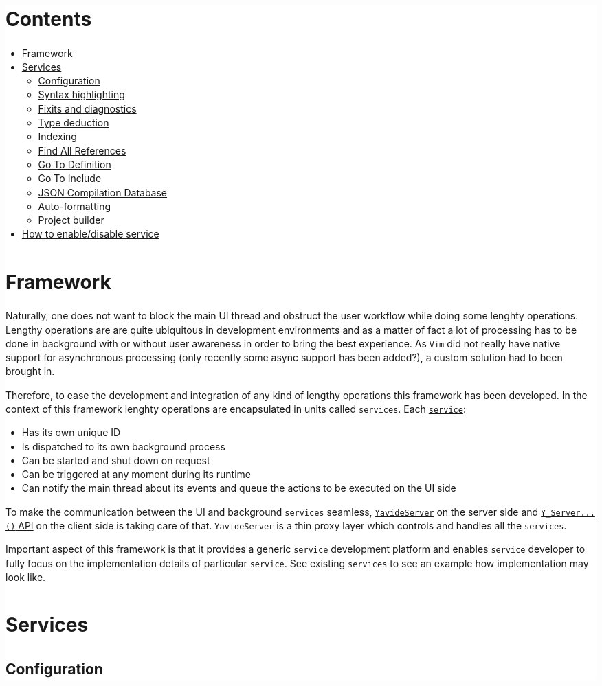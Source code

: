 # Contents
* [Framework](#framework)
* [Services](#services)
  * [Configuration](#configuration)
  * [Syntax highlighting](#syntax-highlighting)
  * [Fixits and diagnostics](#fixits-and-diagnostics)
  * [Type deduction](#type-deduction)
  * [Indexing](#indexing)
  * [Find All References](#find-all-references)
  * [Go To Definition](#go-to-definition)
  * [Go To Include](#go-to-include)
  * [JSON Compilation Database](#json-compilation-database)
  * [Auto-formatting](#auto-formatting)
  * [Project builder](#project-builder)
* [How to enable/disable service](#how-to-enabledisable-service)

# Framework
Naturally, one does not want to block the main UI thread and obstruct the user workflow while doing some lenghty operations. Lengthy operations are 
are quite ubiquitous in development environments and as a matter of fact a lot of processing has to be done in background with or without user awareness 
in order to bring the best experience. As `Vim` did not really have native support for asynchronous processing (only recently some async support has been added?), 
a custom solution had to been brought in.

Therefore, to ease the development and integration of any kind of lengthy operations this framework has been developed. In the context of this framework 
lenghty operations are encapsulated in units called `services`. Each [`service`](../core/services/yavide_service.py):
  * Has its own unique ID
  * Is dispatched to its own background process
  * Can be started and shut down on request
  * Can be triggered at any moment during its runtime
  * Can notify the main thread about its events and queue the actions to be executed on the UI side

To make the communication between the UI and background `services` seamless, [`YavideServer`](../core/server/yavide_server.py) on the server side and [`Y_Server...()` API](../core/.api.vimrc) 
on the client side is taking care of that. `YavideServer` is a thin proxy layer which controls and handles all the `services`.

Important aspect of this framework is that it provides a generic `service` development platform and enables `service` developer to fully focus on the 
implementation details of particular `service`. See existing `services` to see an example how implementation may look like.

# Services

## Configuration
